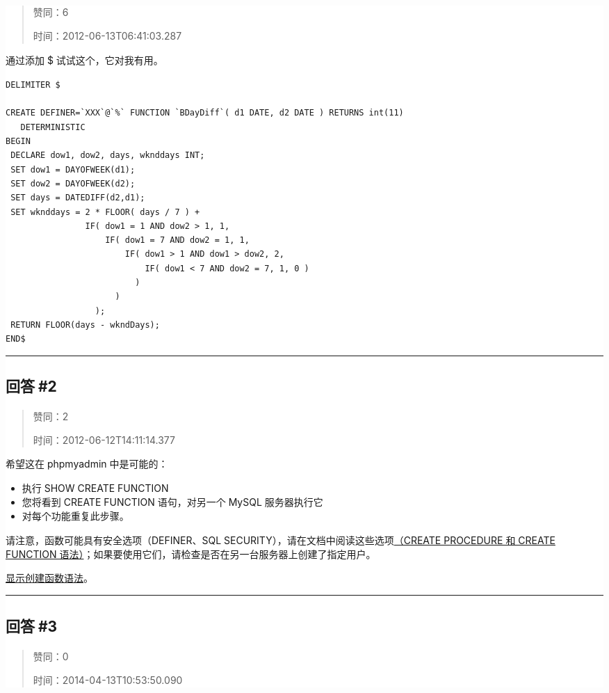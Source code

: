 > 赞同：6
> 
> 时间：2012-06-13T06:41:03.287

通过添加 $ 试试这个，它对我有用。

```
DELIMITER $

CREATE DEFINER=`XXX`@`%` FUNCTION `BDayDiff`( d1 DATE, d2 DATE ) RETURNS int(11)
   DETERMINISTIC
BEGIN
 DECLARE dow1, dow2, days, wknddays INT;
 SET dow1 = DAYOFWEEK(d1);
 SET dow2 = DAYOFWEEK(d2);
 SET days = DATEDIFF(d2,d1);
 SET wknddays = 2 * FLOOR( days / 7 ) +
                IF( dow1 = 1 AND dow2 > 1, 1,                              
                    IF( dow1 = 7 AND dow2 = 1, 1,              
                        IF( dow1 > 1 AND dow1 > dow2, 2,      
                            IF( dow1 < 7 AND dow2 = 7, 1, 0 )  
                          )
                      )
                  );
 RETURN FLOOR(days - wkndDays);
END$ 
```

* * *

## 回答 #2

> 赞同：2
> 
> 时间：2012-06-12T14:11:14.377

希望这在 phpmyadmin 中是可能的：

*   执行 SHOW CREATE FUNCTION
*   您将看到 CREATE FUNCTION 语句，对另一个 MySQL 服务器执行它
*   对每个功能重复此步骤。

请注意，函数可能具有安全选项（DEFINER、SQL SECURITY），请在文档中阅读这些选项[（CREATE PROCEDURE 和 CREATE FUNCTION 语法）](http://dev.mysql.com/doc/refman/5.5/en/create-procedure.html)；如果要使用它们，请检查是否在另一台服务器上创建了指定用户。

[显示创建函数语法](http://dev.mysql.com/doc/refman/5.5/en/show-create-function.html)。

* * *

## 回答 #3

> 赞同：0
> 
> 时间：2014-04-13T10:53:50.090

